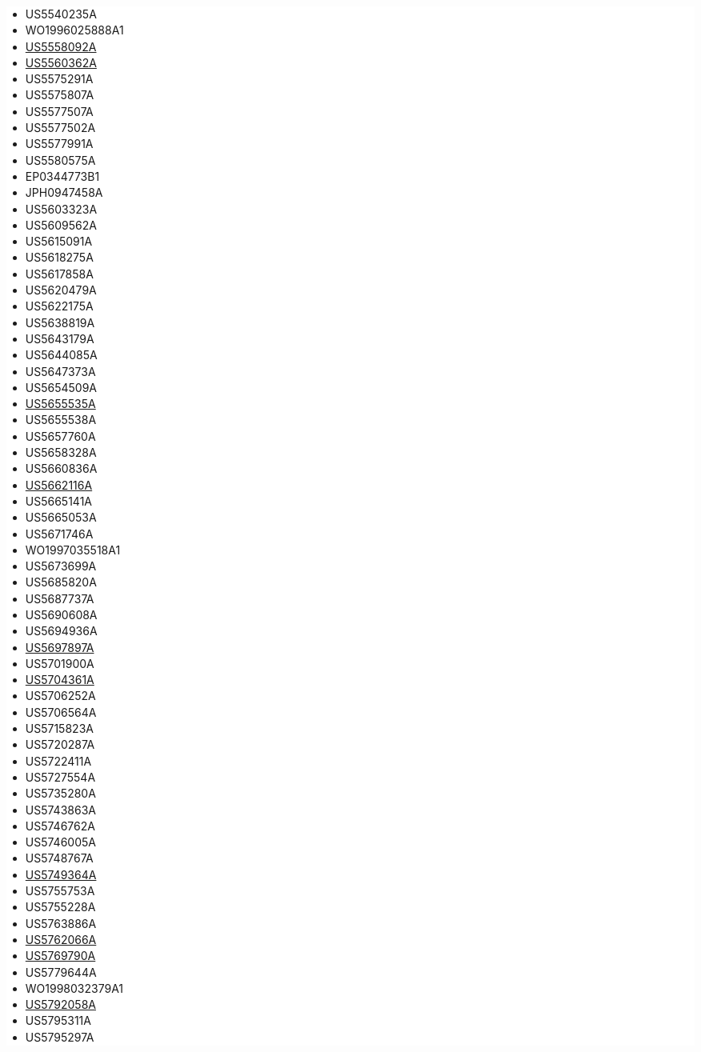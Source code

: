  * US5540235A
 * WO1996025888A1
 * [US5558092A](US5558092A.md)
 * [US5560362A](US5560362A.md)
 * US5575291A
 * US5575807A
 * US5577507A
 * US5577502A
 * US5577991A
 * US5580575A
 * EP0344773B1
 * JPH0947458A
 * US5603323A
 * US5609562A
 * US5615091A
 * US5618275A
 * US5617858A
 * US5620479A
 * US5622175A
 * US5638819A
 * US5643179A
 * US5644085A
 * US5647373A
 * US5654509A
 * [US5655535A](US5655535A.md)
 * US5655538A
 * US5657760A
 * US5658328A
 * US5660836A
 * [US5662116A](US5662116A.md)
 * US5665141A
 * US5665053A
 * US5671746A
 * WO1997035518A1
 * US5673699A
 * US5685820A
 * US5687737A
 * US5690608A
 * US5694936A
 * [US5697897A](US5697897A.md)
 * US5701900A
 * [US5704361A](US5704361A.md)
 * US5706252A
 * US5706564A
 * US5715823A
 * US5720287A
 * US5722411A
 * US5727554A
 * US5735280A
 * US5743863A
 * US5746762A
 * US5746005A
 * US5748767A
 * [US5749364A](US5749364A.md)
 * US5755753A
 * US5755228A
 * US5763886A
 * [US5762066A](US5762066A.md)
 * [US5769790A](US5769790A.md)
 * US5779644A
 * WO1998032379A1
 * [US5792058A](US5792058A.md)
 * US5795311A
 * US5795297A